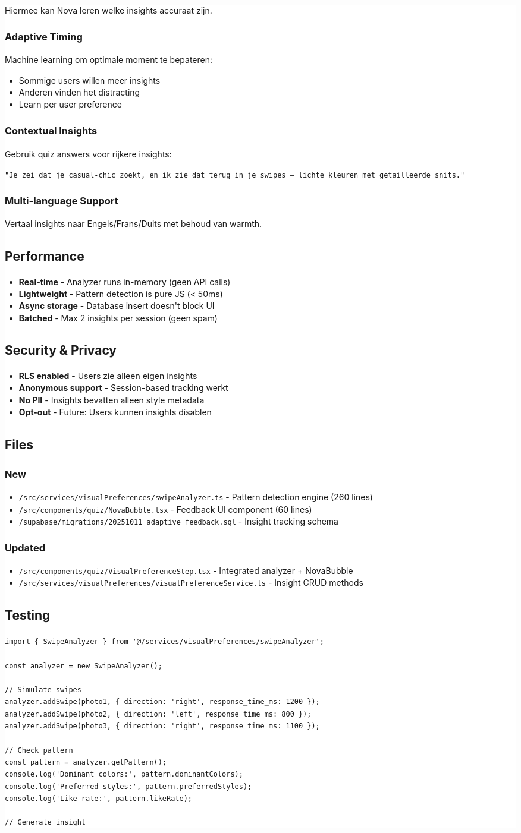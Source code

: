 Hiermee kan Nova leren welke insights accuraat zijn.

### Adaptive Timing
Machine learning om optimale moment te bepateren:
- Sommige users willen meer insights
- Anderen vinden het distracting
- Learn per user preference

### Contextual Insights
Gebruik quiz answers voor rijkere insights:
```
"Je zei dat je casual-chic zoekt, en ik zie dat terug in je swipes — lichte kleuren met getailleerde snits."
```

### Multi-language Support
Vertaal insights naar Engels/Frans/Duits met behoud van warmth.

## Performance

- **Real-time** - Analyzer runs in-memory (geen API calls)
- **Lightweight** - Pattern detection is pure JS (< 50ms)
- **Async storage** - Database insert doesn't block UI
- **Batched** - Max 2 insights per session (geen spam)

## Security & Privacy

- **RLS enabled** - Users zie alleen eigen insights
- **Anonymous support** - Session-based tracking werkt
- **No PII** - Insights bevatten alleen style metadata
- **Opt-out** - Future: Users kunnen insights disablen

## Files

### New
- `/src/services/visualPreferences/swipeAnalyzer.ts` - Pattern detection engine (260 lines)
- `/src/components/quiz/NovaBubble.tsx` - Feedback UI component (60 lines)
- `/supabase/migrations/20251011_adaptive_feedback.sql` - Insight tracking schema

### Updated
- `/src/components/quiz/VisualPreferenceStep.tsx` - Integrated analyzer + NovaBubble
- `/src/services/visualPreferences/visualPreferenceService.ts` - Insight CRUD methods

## Testing

```tsx
import { SwipeAnalyzer } from '@/services/visualPreferences/swipeAnalyzer';

const analyzer = new SwipeAnalyzer();

// Simulate swipes
analyzer.addSwipe(photo1, { direction: 'right', response_time_ms: 1200 });
analyzer.addSwipe(photo2, { direction: 'left', response_time_ms: 800 });
analyzer.addSwipe(photo3, { direction: 'right', response_time_ms: 1100 });

// Check pattern
const pattern = analyzer.getPattern();
console.log('Dominant colors:', pattern.dominantColors);
console.log('Preferred styles:', pattern.preferredStyles);
console.log('Like rate:', pattern.likeRate);

// Generate insight
```